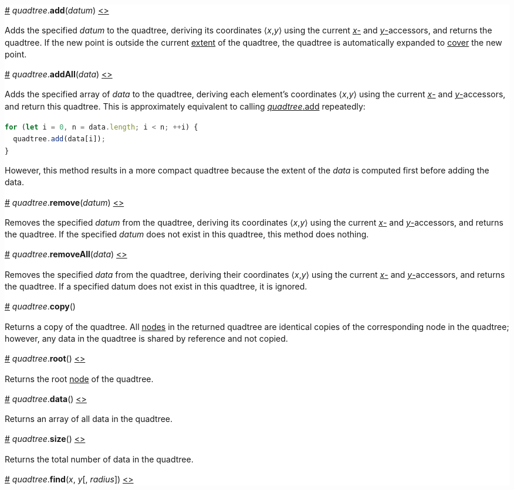 <a name="quadtree_add" href="#quadtree_add">#</a> <i>quadtree</i>.<b>add</b>(<i>datum</i>) [<>](https://github.com/d3/d3-quadtree/blob/master/src/add.js "Source")

Adds the specified *datum* to the quadtree, deriving its coordinates ⟨*x*,*y*⟩ using the current [*x*-](#quadtree_x) and [*y*-](#quadtree_y)accessors, and returns the quadtree. If the new point is outside the current [extent](#quadtree_extent) of the quadtree, the quadtree is automatically expanded to [cover](#quadtree_cover) the new point.

<a name="quadtree_addAll" href="#quadtree_addAll">#</a> <i>quadtree</i>.<b>addAll</b>(<i>data</i>) [<>](https://github.com/d3/d3-quadtree/blob/master/src/add.js "Source")

Adds the specified array of *data* to the quadtree, deriving each element’s coordinates ⟨*x*,*y*⟩ using the current [*x*-](#quadtree_x) and [*y*-](#quadtree_y)accessors, and return this quadtree. This is approximately equivalent to calling [*quadtree*.add](#quadtree_add) repeatedly:

```js
for (let i = 0, n = data.length; i < n; ++i) {
  quadtree.add(data[i]);
}
```

However, this method results in a more compact quadtree because the extent of the *data* is computed first before adding the data.

<a name="quadtree_remove" href="#quadtree_remove">#</a> <i>quadtree</i>.<b>remove</b>(<i>datum</i>) [<>](https://github.com/d3/d3-quadtree/blob/master/src/remove.js "Source")

Removes the specified *datum* from the quadtree, deriving its coordinates ⟨*x*,*y*⟩ using the current [*x*-](#quadtree_x) and [*y*-](#quadtree_y)accessors, and returns the quadtree. If the specified *datum* does not exist in this quadtree, this method does nothing.

<a name="quadtree_removeAll" href="#quadtree_removeAll">#</a> <i>quadtree</i>.<b>removeAll</b>(<i>data</i>) [<>](https://github.com/d3/d3-quadtree/blob/master/src/remove.js "Source")

Removes the specified *data* from the quadtree, deriving their coordinates ⟨*x*,*y*⟩ using the current [*x*-](#quadtree_x) and [*y*-](#quadtree_y)accessors, and returns the quadtree. If a specified datum does not exist in this quadtree, it is ignored.

<a name="quadtree_copy" href="#quadtree_copy">#</a> <i>quadtree</i>.<b>copy</b>()

Returns a copy of the quadtree. All [nodes](#nodes) in the returned quadtree are identical copies of the corresponding node in the quadtree; however, any data in the quadtree is shared by reference and not copied.

<a name="quadtree_root" href="#quadtree_root">#</a> <i>quadtree</i>.<b>root</b>() [<>](https://github.com/d3/d3-quadtree/blob/master/src/root.js "Source")

Returns the root [node](#nodes) of the quadtree.

<a name="quadtree_data" href="#quadtree_data">#</a> <i>quadtree</i>.<b>data</b>() [<>](https://github.com/d3/d3-quadtree/blob/master/src/data.js "Source")

Returns an array of all data in the quadtree.

<a name="quadtree_size" href="#quadtree_size">#</a> <i>quadtree</i>.<b>size</b>() [<>](https://github.com/d3/d3-quadtree/blob/master/src/size.js "Source")

Returns the total number of data in the quadtree.

<a name="quadtree_find" href="#quadtree_find">#</a> <i>quadtree</i>.<b>find</b>(<i>x</i>, <i>y</i>[, <i>radius</i>]) [<>](https://github.com/d3/d3-quadtree/blob/master/src/find.js "Source")
